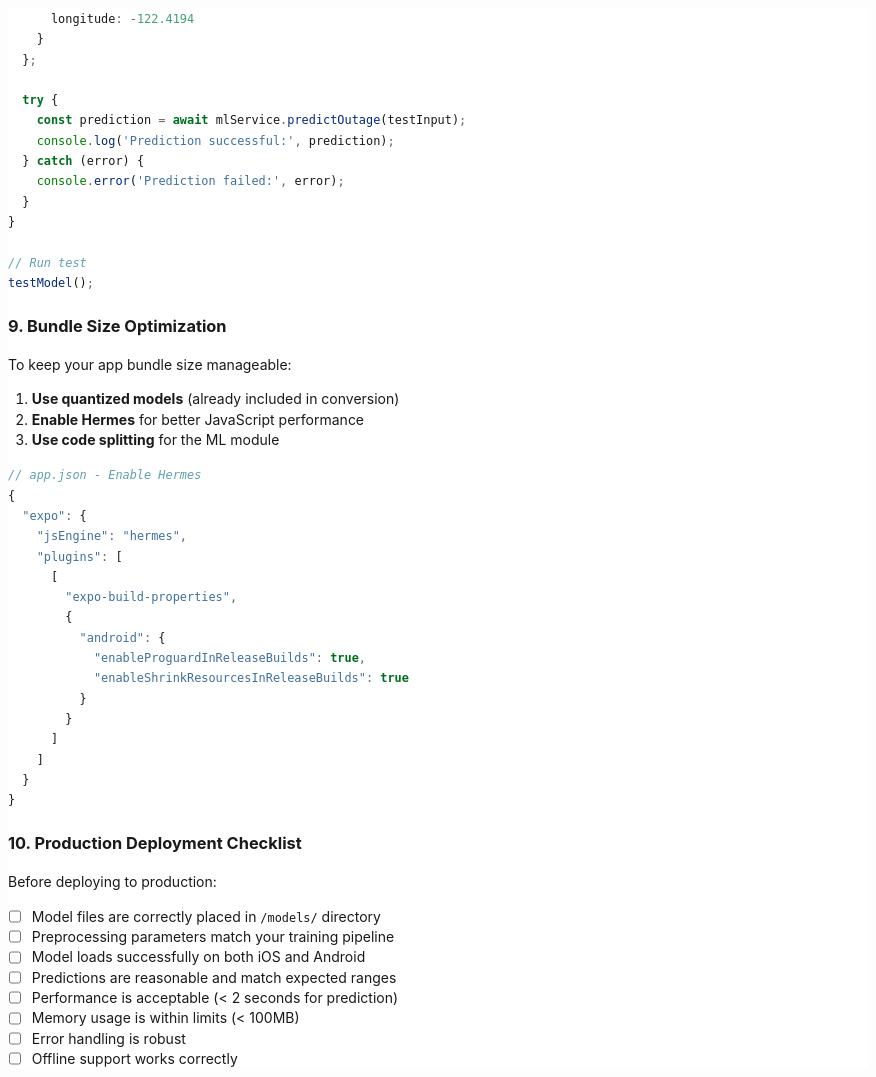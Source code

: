 ```typescript
      longitude: -122.4194
    }
  };
  
  try {
    const prediction = await mlService.predictOutage(testInput);
    console.log('Prediction successful:', prediction);
  } catch (error) {
    console.error('Prediction failed:', error);
  }
}

// Run test
testModel();
```

### 9. Bundle Size Optimization

To keep your app bundle size manageable:

1. **Use quantized models** (already included in conversion)
2. **Enable Hermes** for better JavaScript performance
3. **Use code splitting** for the ML module

```javascript
// app.json - Enable Hermes
{
  "expo": {
    "jsEngine": "hermes",
    "plugins": [
      [
        "expo-build-properties",
        {
          "android": {
            "enableProguardInReleaseBuilds": true,
            "enableShrinkResourcesInReleaseBuilds": true
          }
        }
      ]
    ]
  }
}
```

### 10. Production Deployment Checklist

Before deploying to production:

- [ ] Model files are correctly placed in `/models/` directory
- [ ] Preprocessing parameters match your training pipeline
- [ ] Model loads successfully on both iOS and Android
- [ ] Predictions are reasonable and match expected ranges
- [ ] Performance is acceptable (< 2 seconds for prediction)
- [ ] Memory usage is within limits (< 100MB)
- [ ] Error handling is robust
- [ ] Offline support works correctly
